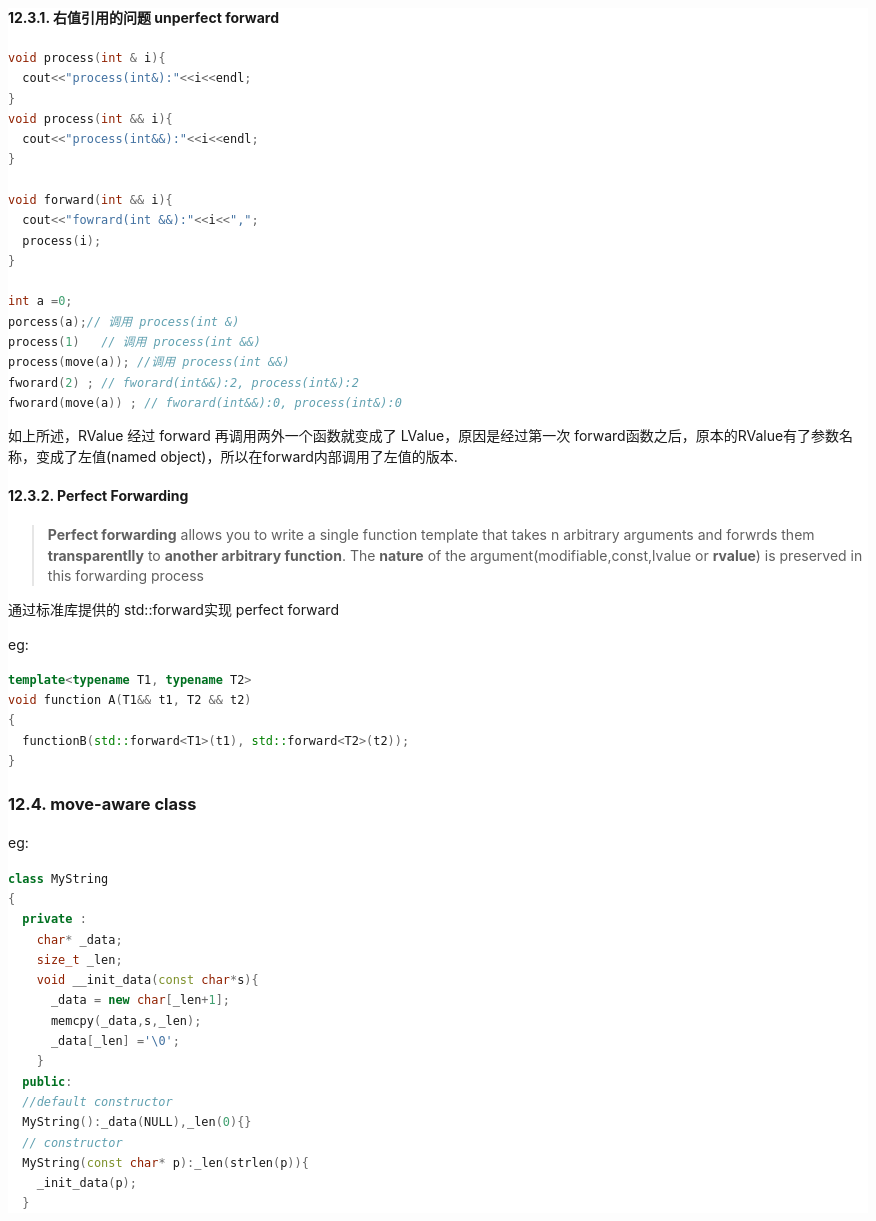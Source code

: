 #### 12.3.1. 右值引用的问题 unperfect forward

```c++
void process(int & i){
  cout<<"process(int&):"<<i<<endl;
}
void process(int && i){
  cout<<"process(int&&):"<<i<<endl;
}

void forward(int && i){
  cout<<"fowrard(int &&):"<<i<<",";
  process(i);
}

int a =0; 
porcess(a);// 调用 process(int &)
process(1)   // 调用 process(int &&)
process(move(a)); //调用 process(int &&)
fworard(2) ; // fworard(int&&):2, process(int&):2
fworard(move(a)) ; // fworard(int&&):0, process(int&):0
```

如上所述，RValue 经过 forward 再调用两外一个函数就变成了 LValue，原因是经过第一次 forward函数之后，原本的RValue有了参数名称，变成了左值(named object)，所以在forward内部调用了左值的版本.

#### 12.3.2. Perfect Forwarding

> **Perfect forwarding** allows you to write a single function template that takes n arbitrary arguments and forwrds them **transparentlly** to **another arbitrary function**. The **nature** of the argument(modifiable,const,lvalue or **rvalue**) is preserved in this forwarding process
>

通过标准库提供的 std::forward实现 perfect forward

eg:

```c++
template<typename T1, typename T2>
void function A(T1&& t1, T2 && t2)
{
  functionB(std::forward<T1>(t1), std::forward<T2>(t2));
}

```

### 12.4. move-aware class

eg:

```c++
class MyString
{
  private :
    char* _data;
    size_t _len;
    void __init_data(const char*s){
      _data = new char[_len+1];
      memcpy(_data,s,_len);
      _data[_len] ='\0';
    }
  public:
  //default constructor
  MyString():_data(NULL),_len(0){}
  // constructor
  MyString(const char* p):_len(strlen(p)){
    _init_data(p);
  }
```